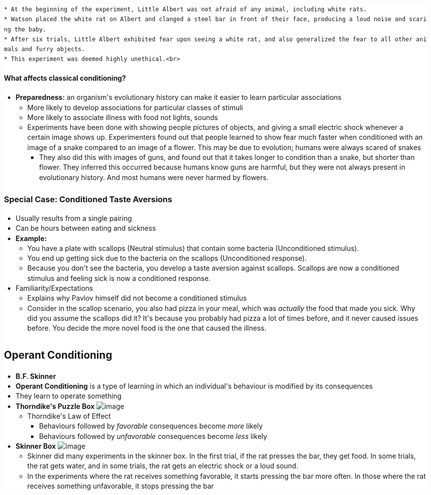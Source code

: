     * At the beginning of the experiment, Little Albert was not afraid of any animal, including white rats.
    * Watson placed the white rat on Albert and clanged a steel bar in front of their face, producing a loud noise and scaring the baby.
    * After six trials, Little Albert exhibited fear upon seeing a white rat, and also generalized the fear to all other animals and furry objects.
    * This experiment was deemed highly unethical.<br>
#### What affects classical conditioning?
* <strong>Preparedness:</strong> an organism's evolutionary history can make it easier to learn particular associations
  * More likely to develop associations for particular classes of stimuli
  * More likely to associate illness with food not lights, sounds
  * Experiments have been done with showing people pictures of objects, and giving a small electric shock whenever a certain image shows up.  Experimenters found out that people learned to show fear much faster when conditioned with an image of a snake compared to an image of a flower.  This may be due to evolution; humans were always scared of snakes
    * They also did this with images of guns, and found out that it takes longer to condition than a snake, but shorter than flower.  They inferred this occurred because humans know guns are harmful, but they were not always present in evolutionary history.  And most humans were never harmed by flowers.

### Special Case: Conditioned Taste Aversions
 * Usually results from a single pairing
 * Can be hours between eating and sickness
 * **Example:**
   * You have a plate with scallops (Neutral stimulus) that contain some bacteria (Unconditioned stimulus).
   * You end up getting sick due to the bacteria on the scallops (Unconditioned response).
   * Because you don't see the bacteria, you develop a taste aversion against scallops.  Scallops are now a conditioned stimulus and feeling sick is now a conditioned response.
 * Familiarity/Expectations
   * Explains why Pavlov himself did not become a conditioned stimulus
   * Consider in the scallop scenario, you also had pizza in your meal, which was <em>actually</em> the food that made you sick.  Why did you assume the scallops did it?  It's because you probably had pizza a lot of times before, and it never caused issues before.  You decide the more novel food is the one that caused the illness.

## Operant Conditioning
* <strong>B.F. Skinner</strong>
* <strong>Operant Conditioning</strong> is a type of learning in which an individual's behaviour is modified by its consequences
* They learn to operate something
* <strong>Thorndike's Puzzle Box</strong>
![image](https://user-images.githubusercontent.com/66571533/217681789-da24f1c1-024c-4be6-8c7f-86b2cbaebbbf.png)
  * Thorndike's Law of Effect
    * Behaviours followed by <em>favorable</em> consequences become <em>more</em> likely
    * Behaviours followed by <em>unfavorable</em> consequences become <em>less</em> likely
* <strong>Skinner Box</strong>
![image](https://user-images.githubusercontent.com/66571533/217682020-1a838de7-148c-4485-b25c-031d54548406.png)
  * Skinner did many experiments in the skinner box.  In the first trial, if the rat presses the bar, they get food.  In some trials, the rat gets water, and in some trials, the rat gets an electric shock or a loud sound.
  * In the experiments where the rat receives something favorable, it starts pressing the bar more often.  In those where the rat receives something unfavorable, it stops pressing the bar
